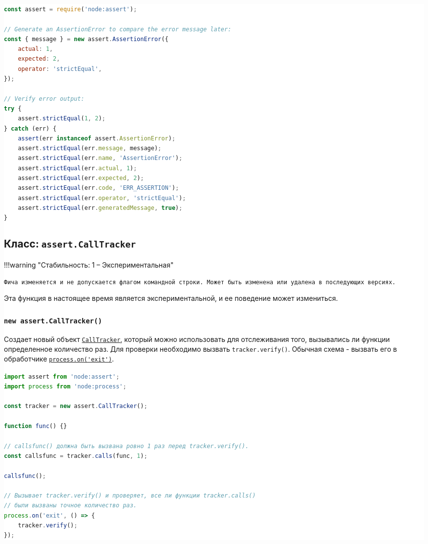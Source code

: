 ```cjs
const assert = require('node:assert');

// Generate an AssertionError to compare the error message later:
const { message } = new assert.AssertionError({
    actual: 1,
    expected: 2,
    operator: 'strictEqual',
});

// Verify error output:
try {
    assert.strictEqual(1, 2);
} catch (err) {
    assert(err instanceof assert.AssertionError);
    assert.strictEqual(err.message, message);
    assert.strictEqual(err.name, 'AssertionError');
    assert.strictEqual(err.actual, 1);
    assert.strictEqual(err.expected, 2);
    assert.strictEqual(err.code, 'ERR_ASSERTION');
    assert.strictEqual(err.operator, 'strictEqual');
    assert.strictEqual(err.generatedMessage, true);
}
```



## Класс: `assert.CallTracker`

!!!warning "Стабильность: 1 – Экспериментальная"

    Фича изменяется и не допускается флагом командной строки. Может быть изменена или удалена в последующих версиях.

Эта функция в настоящее время является экспериментальной, и ее поведение может измениться.

### `new assert.CallTracker()`

Создает новый объект [`CallTracker`](#class-assertcalltracker), который можно использовать для отслеживания того, вызывались ли функции определенное количество раз. Для проверки необходимо вызвать `tracker.verify()`. Обычная схема - вызвать его в обработчике [`process.on('exit')`](process.md#event-exit).

```mjs
import assert from 'node:assert';
import process from 'node:process';

const tracker = new assert.CallTracker();

function func() {}

// callsfunc() должна быть вызвана ровно 1 раз перед tracker.verify().
const callsfunc = tracker.calls(func, 1);

callsfunc();

// Вызывает tracker.verify() и проверяет, все ли функции tracker.calls()
// были вызваны точное количество раз.
process.on('exit', () => {
    tracker.verify();
});
```
